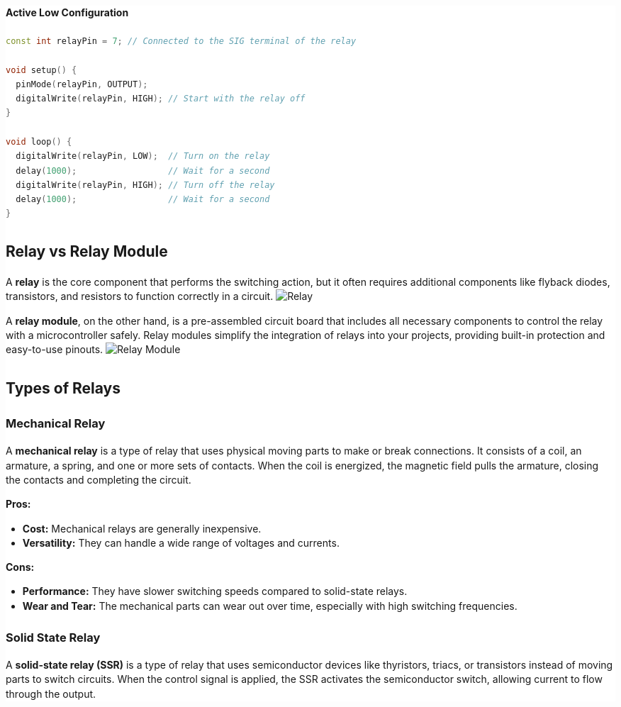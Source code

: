 #### Active Low Configuration
```cpp
const int relayPin = 7; // Connected to the SIG terminal of the relay

void setup() {
  pinMode(relayPin, OUTPUT);
  digitalWrite(relayPin, HIGH); // Start with the relay off
}

void loop() {
  digitalWrite(relayPin, LOW);  // Turn on the relay
  delay(1000);                  // Wait for a second
  digitalWrite(relayPin, HIGH); // Turn off the relay
  delay(1000);                  // Wait for a second
}
```

## Relay vs Relay Module

A **relay** is the core component that performs the switching action, but it often requires additional components like flyback diodes, transistors, and resistors to function correctly in a circuit. 
![Relay](assets/images/standalone-relay.png)

A **relay module**, on the other hand, is a pre-assembled circuit board that includes all necessary components to control the relay with a microcontroller safely. Relay modules simplify the integration of relays into your projects, providing built-in protection and easy-to-use pinouts.
![Relay Module](assets/images/relay-module.png)

## Types of Relays

### Mechanical Relay

A **mechanical relay** is a type of relay that uses physical moving parts to make or break connections. It consists of a coil, an armature, a spring, and one or more sets of contacts. When the coil is energized, the magnetic field pulls the armature, closing the contacts and completing the circuit.


**Pros:**
- **Cost:** Mechanical relays are generally inexpensive.
- **Versatility:** They can handle a wide range of voltages and currents.

**Cons:**
- **Performance:** They have slower switching speeds compared to solid-state relays.
- **Wear and Tear:** The mechanical parts can wear out over time, especially with high switching frequencies.

### Solid State Relay

A **solid-state relay (SSR)** is a type of relay that uses semiconductor devices like thyristors, triacs, or transistors instead of moving parts to switch circuits. When the control signal is applied, the SSR activates the semiconductor switch, allowing current to flow through the output.
